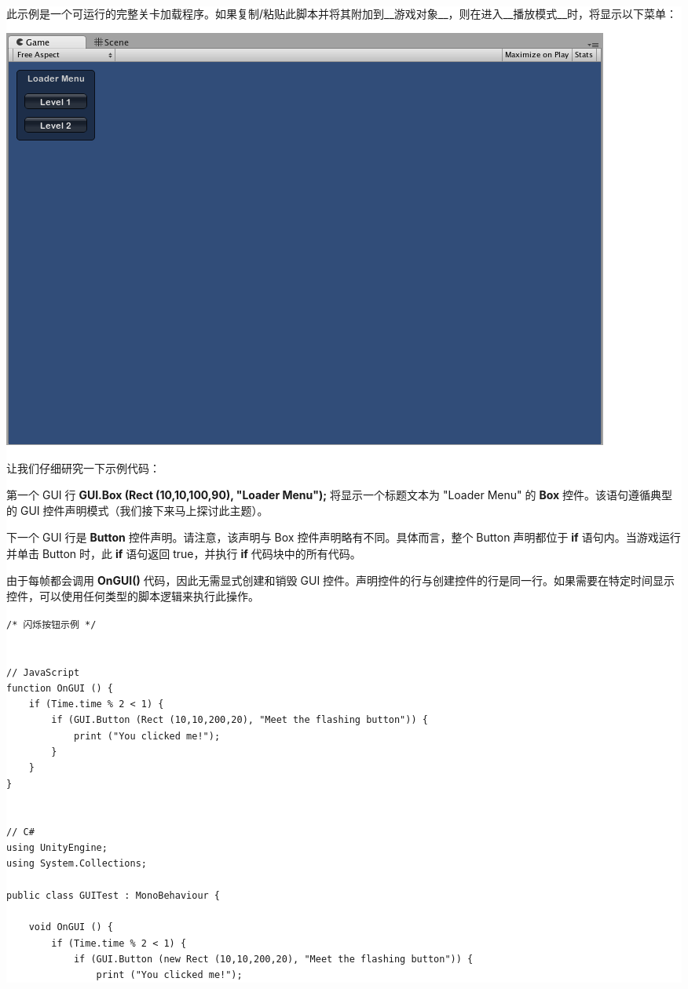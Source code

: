此示例是一个可运行的完整关卡加载程序。如果复制/粘贴此脚本并将其附加到__游戏对象__，则在进入__播放模式__时，将显示以下菜单：


![示例代码创建的 Loader Menu](../uploads/Main/guiScripting-BasicsLoaderMenuExample.png)

让我们仔细研究一下示例代码：

第一个 GUI 行 __GUI.Box (Rect (10,10,100,90), "Loader Menu");__ 将显示一个标题文本为 "Loader Menu" 的 __Box__ 控件。该语句遵循典型的 GUI 控件声明模式（我们接下来马上探讨此主题）。

下一个 GUI 行是 __Button__ 控件声明。请注意，该声明与 Box 控件声明略有不同。具体而言，整个 Button 声明都位于 __if__ 语句内。当游戏运行并单击 Button 时，此 __if__ 语句返回 true，并执行 __if__ 代码块中的所有代码。

由于每帧都会调用 __OnGUI()__ 代码，因此无需显式创建和销毁 GUI 控件。声明控件的行与创建控件的行是同一行。如果需要在特定时间显示控件，可以使用任何类型的脚本逻辑来执行此操作。



````
/* 闪烁按钮示例 */


// JavaScript
function OnGUI () {
	if (Time.time % 2 < 1) {
		if (GUI.Button (Rect (10,10,200,20), "Meet the flashing button")) {
			print ("You clicked me!");
		}
	}
}


// C#
using UnityEngine;
using System.Collections;

public class GUITest : MonoBehaviour {
			
	void OnGUI () {
		if (Time.time % 2 < 1) {
			if (GUI.Button (new Rect (10,10,200,20), "Meet the flashing button")) {
				print ("You clicked me!");
````